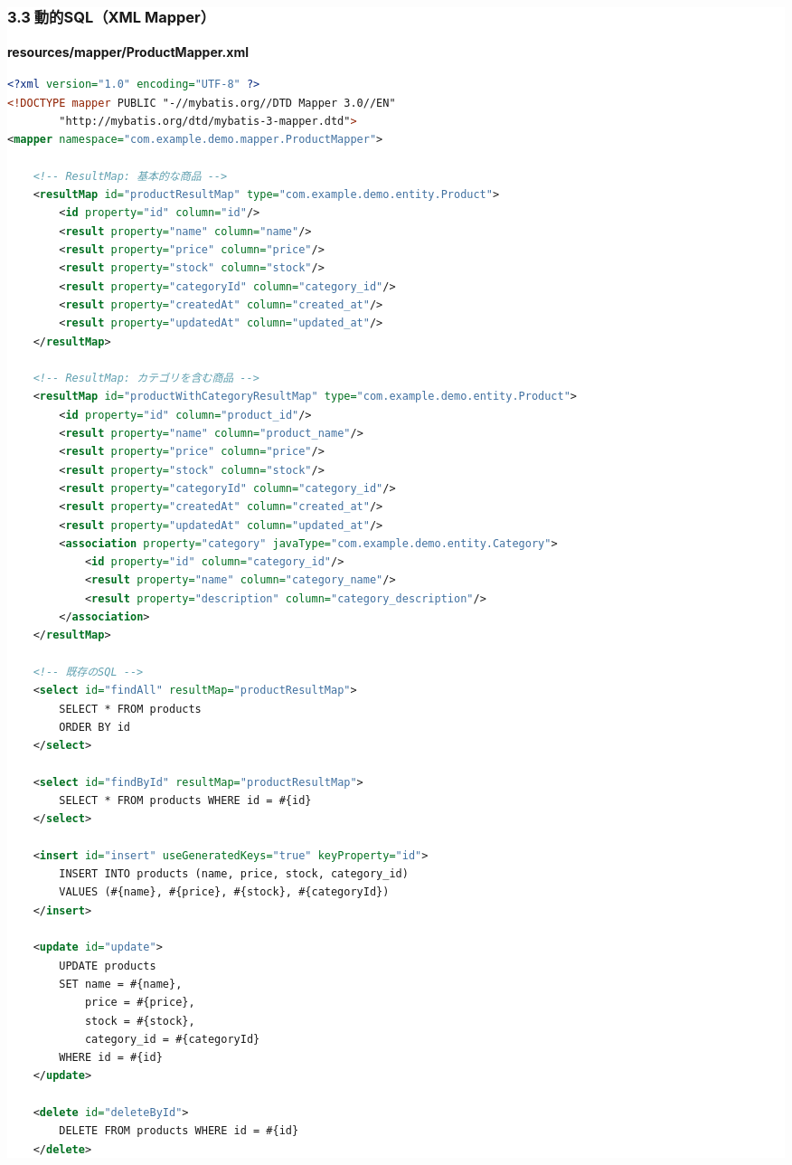 ### 3.3 動的SQL（XML Mapper）

**resources/mapper/ProductMapper.xml**
```xml
<?xml version="1.0" encoding="UTF-8" ?>
<!DOCTYPE mapper PUBLIC "-//mybatis.org//DTD Mapper 3.0//EN"
        "http://mybatis.org/dtd/mybatis-3-mapper.dtd">
<mapper namespace="com.example.demo.mapper.ProductMapper">

    <!-- ResultMap: 基本的な商品 -->
    <resultMap id="productResultMap" type="com.example.demo.entity.Product">
        <id property="id" column="id"/>
        <result property="name" column="name"/>
        <result property="price" column="price"/>
        <result property="stock" column="stock"/>
        <result property="categoryId" column="category_id"/>
        <result property="createdAt" column="created_at"/>
        <result property="updatedAt" column="updated_at"/>
    </resultMap>

    <!-- ResultMap: カテゴリを含む商品 -->
    <resultMap id="productWithCategoryResultMap" type="com.example.demo.entity.Product">
        <id property="id" column="product_id"/>
        <result property="name" column="product_name"/>
        <result property="price" column="price"/>
        <result property="stock" column="stock"/>
        <result property="categoryId" column="category_id"/>
        <result property="createdAt" column="created_at"/>
        <result property="updatedAt" column="updated_at"/>
        <association property="category" javaType="com.example.demo.entity.Category">
            <id property="id" column="category_id"/>
            <result property="name" column="category_name"/>
            <result property="description" column="category_description"/>
        </association>
    </resultMap>

    <!-- 既存のSQL -->
    <select id="findAll" resultMap="productResultMap">
        SELECT * FROM products
        ORDER BY id
    </select>

    <select id="findById" resultMap="productResultMap">
        SELECT * FROM products WHERE id = #{id}
    </select>

    <insert id="insert" useGeneratedKeys="true" keyProperty="id">
        INSERT INTO products (name, price, stock, category_id)
        VALUES (#{name}, #{price}, #{stock}, #{categoryId})
    </insert>

    <update id="update">
        UPDATE products
        SET name = #{name},
            price = #{price},
            stock = #{stock},
            category_id = #{categoryId}
        WHERE id = #{id}
    </update>

    <delete id="deleteById">
        DELETE FROM products WHERE id = #{id}
    </delete>
```